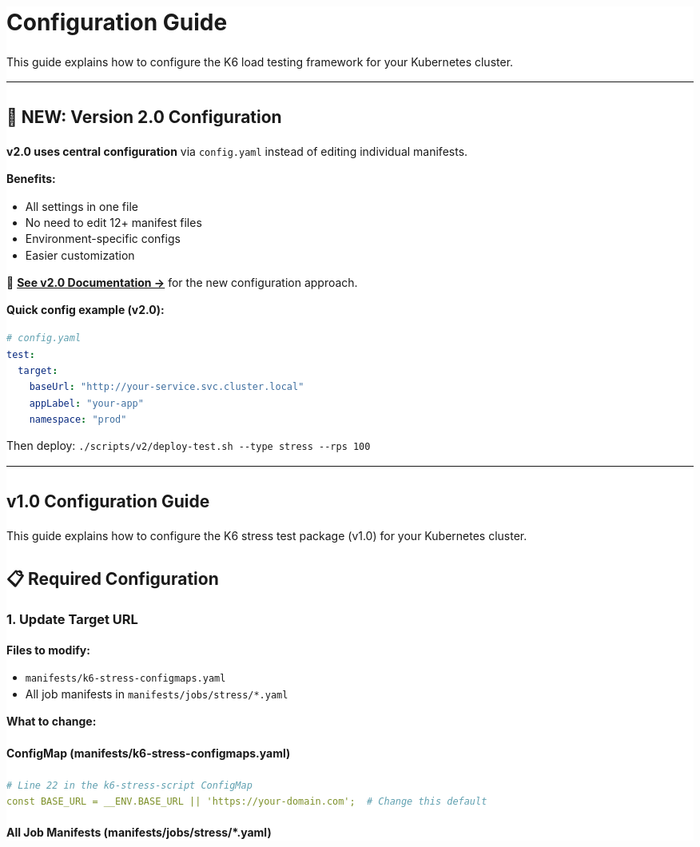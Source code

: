 # Configuration Guide

This guide explains how to configure the K6 load testing framework for your Kubernetes cluster.

---

## 🚀 **NEW: Version 2.0 Configuration**

**v2.0 uses central configuration** via `config.yaml` instead of editing individual manifests.

**Benefits:**
- All settings in one file
- No need to edit 12+ manifest files
- Environment-specific configs
- Easier customization

📖 **[See v2.0 Documentation →](README-v2.md)** for the new configuration approach.

**Quick config example (v2.0):**
```yaml
# config.yaml
test:
  target:
    baseUrl: "http://your-service.svc.cluster.local"
    appLabel: "your-app"
    namespace: "prod"
```

Then deploy: `./scripts/v2/deploy-test.sh --type stress --rps 100`

---

## v1.0 Configuration Guide

This guide explains how to configure the K6 stress test package (v1.0) for your Kubernetes cluster.

## 📋 Required Configuration

### 1. Update Target URL

**Files to modify:**
- `manifests/k6-stress-configmaps.yaml`
- All job manifests in `manifests/jobs/stress/*.yaml`

**What to change:**

#### ConfigMap (manifests/k6-stress-configmaps.yaml)

```yaml
# Line 22 in the k6-stress-script ConfigMap
const BASE_URL = __ENV.BASE_URL || 'https://your-domain.com';  # Change this default
```

#### All Job Manifests (manifests/jobs/stress/*.yaml)
